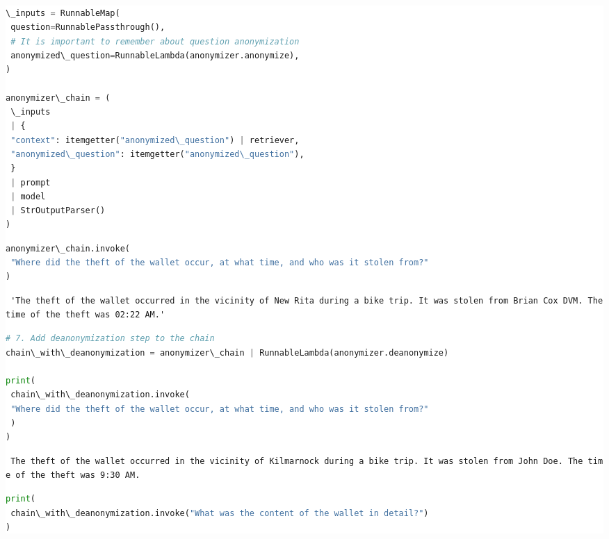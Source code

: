```python
\_inputs = RunnableMap(  
 question=RunnablePassthrough(),  
 # It is important to remember about question anonymization  
 anonymized\_question=RunnableLambda(anonymizer.anonymize),  
)  
  
anonymizer\_chain = (  
 \_inputs  
 | {  
 "context": itemgetter("anonymized\_question") | retriever,  
 "anonymized\_question": itemgetter("anonymized\_question"),  
 }  
 | prompt  
 | model  
 | StrOutputParser()  
)  

```

```python
anonymizer\_chain.invoke(  
 "Where did the theft of the wallet occur, at what time, and who was it stolen from?"  
)  

```

```text
 'The theft of the wallet occurred in the vicinity of New Rita during a bike trip. It was stolen from Brian Cox DVM. The time of the theft was 02:22 AM.'  

```

```python
# 7. Add deanonymization step to the chain  
chain\_with\_deanonymization = anonymizer\_chain | RunnableLambda(anonymizer.deanonymize)  
  
print(  
 chain\_with\_deanonymization.invoke(  
 "Where did the theft of the wallet occur, at what time, and who was it stolen from?"  
 )  
)  

```

```text
 The theft of the wallet occurred in the vicinity of Kilmarnock during a bike trip. It was stolen from John Doe. The time of the theft was 9:30 AM.  

```

```python
print(  
 chain\_with\_deanonymization.invoke("What was the content of the wallet in detail?")  
)  

```
